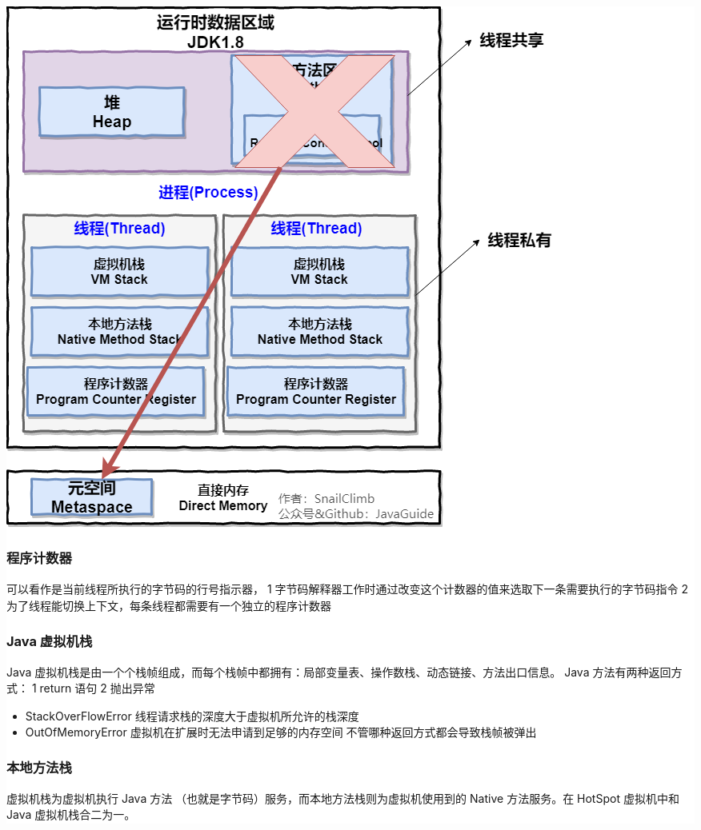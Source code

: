 ![image](../../images/2019-6/guide_5.png)

### 程序计数器
可以看作是当前线程所执行的字节码的行号指示器，
1 字节码解释器工作时通过改变这个计数器的值来选取下一条需要执行的字节码指令
2 为了线程能切换上下文，每条线程都需要有一个独立的程序计数器

### Java 虚拟机栈
Java 虚拟机栈是由一个个栈帧组成，而每个栈帧中都拥有：局部变量表、操作数栈、动态链接、方法出口信息。
Java 方法有两种返回方式：
1 return 语句
2 抛出异常

 - StackOverFlowError 线程请求栈的深度大于虚拟机所允许的栈深度
 - OutOfMemoryError 虚拟机在扩展时无法申请到足够的内存空间
    不管哪种返回方式都会导致栈帧被弹出

### 本地方法栈
虚拟机栈为虚拟机执行 Java 方法 （也就是字节码）服务，而本地方法栈则为虚拟机使用到的 Native 方法服务。在 HotSpot 虚拟机中和 Java 虚拟机栈合二为一。
